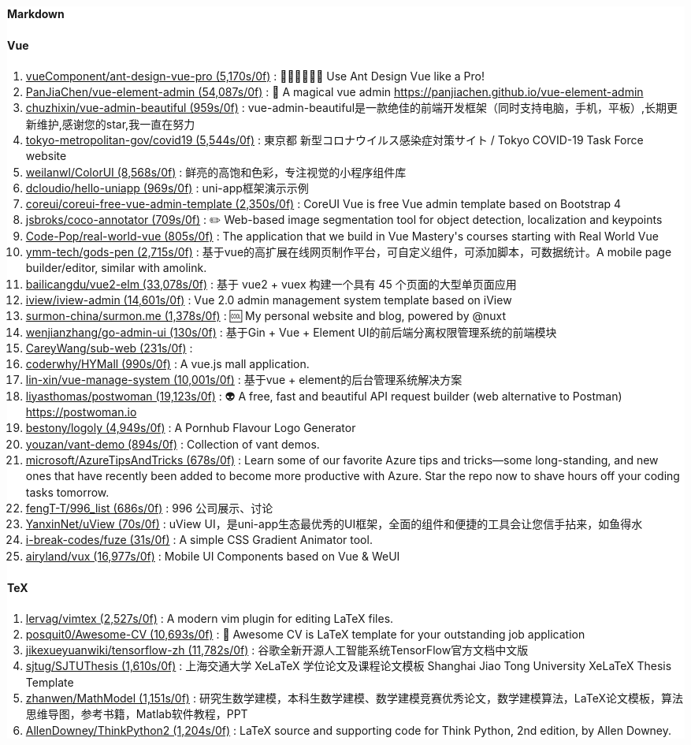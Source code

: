 #### Markdown

#### Vue
1. [vueComponent/ant-design-vue-pro (5,170s/0f)](https://github.com/vueComponent/ant-design-vue-pro) : 👨🏻‍💻👩🏻‍💻 Use Ant Design Vue like a Pro!
2. [PanJiaChen/vue-element-admin (54,087s/0f)](https://github.com/PanJiaChen/vue-element-admin) : 🎉 A magical vue admin https://panjiachen.github.io/vue-element-admin
3. [chuzhixin/vue-admin-beautiful (959s/0f)](https://github.com/chuzhixin/vue-admin-beautiful) : vue-admin-beautiful是一款绝佳的前端开发框架（同时支持电脑，手机，平板）,长期更新维护,感谢您的star,我一直在努力
4. [tokyo-metropolitan-gov/covid19 (5,544s/0f)](https://github.com/tokyo-metropolitan-gov/covid19) : 東京都 新型コロナウイルス感染症対策サイト / Tokyo COVID-19 Task Force website
5. [weilanwl/ColorUI (8,568s/0f)](https://github.com/weilanwl/ColorUI) : 鲜亮的高饱和色彩，专注视觉的小程序组件库
6. [dcloudio/hello-uniapp (969s/0f)](https://github.com/dcloudio/hello-uniapp) : uni-app框架演示示例
7. [coreui/coreui-free-vue-admin-template (2,350s/0f)](https://github.com/coreui/coreui-free-vue-admin-template) : CoreUI Vue is free Vue admin template based on Bootstrap 4
8. [jsbroks/coco-annotator (709s/0f)](https://github.com/jsbroks/coco-annotator) : ✏️ Web-based image segmentation tool for object detection, localization and keypoints
9. [Code-Pop/real-world-vue (805s/0f)](https://github.com/Code-Pop/real-world-vue) : The application that we build in Vue Mastery's courses starting with Real World Vue
10. [ymm-tech/gods-pen (2,715s/0f)](https://github.com/ymm-tech/gods-pen) : 基于vue的高扩展在线网页制作平台，可自定义组件，可添加脚本，可数据统计。A mobile page builder/editor, similar with amolink.
11. [bailicangdu/vue2-elm (33,078s/0f)](https://github.com/bailicangdu/vue2-elm) : 基于 vue2 + vuex 构建一个具有 45 个页面的大型单页面应用
12. [iview/iview-admin (14,601s/0f)](https://github.com/iview/iview-admin) : Vue 2.0 admin management system template based on iView
13. [surmon-china/surmon.me (1,378s/0f)](https://github.com/surmon-china/surmon.me) : 🆒 My personal website and blog, powered by @nuxt
14. [wenjianzhang/go-admin-ui (130s/0f)](https://github.com/wenjianzhang/go-admin-ui) : 基于Gin + Vue + Element UI的前后端分离权限管理系统的前端模块
15. [CareyWang/sub-web (231s/0f)](https://github.com/CareyWang/sub-web) : 
16. [coderwhy/HYMall (990s/0f)](https://github.com/coderwhy/HYMall) : A vue.js mall application.
17. [lin-xin/vue-manage-system (10,001s/0f)](https://github.com/lin-xin/vue-manage-system) : 基于vue + element的后台管理系统解决方案
18. [liyasthomas/postwoman (19,123s/0f)](https://github.com/liyasthomas/postwoman) : 👽 A free, fast and beautiful API request builder (web alternative to Postman) https://postwoman.io
19. [bestony/logoly (4,949s/0f)](https://github.com/bestony/logoly) : A Pornhub Flavour Logo Generator
20. [youzan/vant-demo (894s/0f)](https://github.com/youzan/vant-demo) : Collection of vant demos.
21. [microsoft/AzureTipsAndTricks (678s/0f)](https://github.com/microsoft/AzureTipsAndTricks) : Learn some of our favorite Azure tips and tricks—some long-standing, and new ones that have recently been added to become more productive with Azure. Star the repo now to shave hours off your coding tasks tomorrow.
22. [fengT-T/996_list (686s/0f)](https://github.com/fengT-T/996_list) : 996 公司展示、讨论
23. [YanxinNet/uView (70s/0f)](https://github.com/YanxinNet/uView) : uView UI，是uni-app生态最优秀的UI框架，全面的组件和便捷的工具会让您信手拈来，如鱼得水
24. [i-break-codes/fuze (31s/0f)](https://github.com/i-break-codes/fuze) : A simple CSS Gradient Animator tool.
25. [airyland/vux (16,977s/0f)](https://github.com/airyland/vux) : Mobile UI Components based on Vue & WeUI

#### TeX
1. [lervag/vimtex (2,527s/0f)](https://github.com/lervag/vimtex) : A modern vim plugin for editing LaTeX files.
2. [posquit0/Awesome-CV (10,693s/0f)](https://github.com/posquit0/Awesome-CV) : 📄 Awesome CV is LaTeX template for your outstanding job application
3. [jikexueyuanwiki/tensorflow-zh (11,782s/0f)](https://github.com/jikexueyuanwiki/tensorflow-zh) : 谷歌全新开源人工智能系统TensorFlow官方文档中文版
4. [sjtug/SJTUThesis (1,610s/0f)](https://github.com/sjtug/SJTUThesis) : 上海交通大学 XeLaTeX 学位论文及课程论文模板 Shanghai Jiao Tong University XeLaTeX Thesis Template
5. [zhanwen/MathModel (1,151s/0f)](https://github.com/zhanwen/MathModel) : 研究生数学建模，本科生数学建模、数学建模竞赛优秀论文，数学建模算法，LaTeX论文模板，算法思维导图，参考书籍，Matlab软件教程，PPT
6. [AllenDowney/ThinkPython2 (1,204s/0f)](https://github.com/AllenDowney/ThinkPython2) : LaTeX source and supporting code for Think Python, 2nd edition, by Allen Downey.